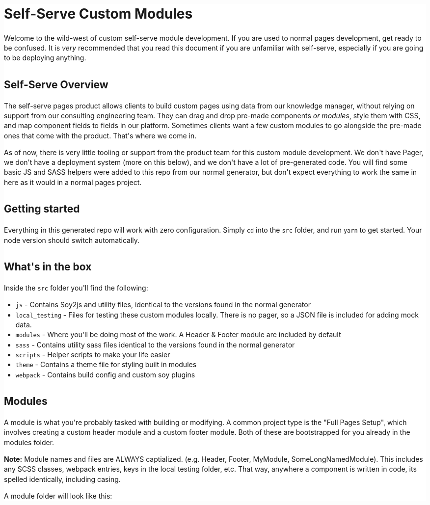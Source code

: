 # Self-Serve Custom Modules

Welcome to the wild-west of custom self-serve module development. If you are used to normal pages development, get ready to be confused. It is *very* recommended that you read this document if you are unfamiliar with self-serve, especially if you are going to be deploying anything.

## Self-Serve Overview

The self-serve pages product allows clients to build custom pages using data from our knowledge manager, without relying on support from our consulting engineering team. They can drag and drop pre-made components _or modules_, style them with CSS, and map component fields to fields in our platform. Sometimes clients want a few custom modules to go alongside the pre-made ones that come with the product. That's where we come in.

As of now, there is very little tooling or support from the product team for this custom module development. We don't have Pager, we don't have a deployment system (more on this below), and we don't have a lot of pre-generated code. You will find some basic JS and SASS helpers were added to this repo from our normal generator, but don't expect everything to work the same in here as it would in a normal pages project.

## Getting started

Everything in this generated repo will work with zero configuration.
Simply `cd` into the `src` folder, and run `yarn` to get started. Your node version should switch automatically.

## What's in the box

Inside the `src` folder you'll find the following:

* `js` - Contains Soy2js and utility files, identical to the versions found in the normal generator
* `local_testing` - Files for testing these custom modules locally. There is no pager, so a JSON file is included for adding mock data.
* `modules` - Where you'll be doing most of the work. A Header & Footer module are included by default
* `sass` - Contains utility sass files identical to the versions found in the normal generator
* `scripts` - Helper scripts to make your life easier
* `theme` - Contains a theme file for styling built in modules
* `webpack` - Contains build config and custom soy plugins

## Modules

A module is what you're probably tasked with building or modifying. A common project type is the "Full Pages Setup", which involves creating a custom header module and a custom footer module. Both of these are bootstrapped for you already in the modules folder.

**Note:** Module names and files are ALWAYS captialized. (e.g. Header, Footer, MyModule, SomeLongNamedModule). This includes any SCSS classes, webpack entries, keys in the local testing folder, etc. That way, anywhere a component is written in code, its spelled identically, including casing.

A module folder will look like this:
